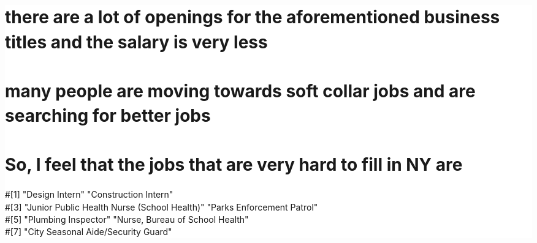 
# there are a lot of openings for the aforementioned business titles and the salary is very less
# many people are moving towards soft collar jobs and are searching for better jobs 
# So, I feel that the jobs that are very hard to fill in NY are 

#[1] "Design Intern"                              "Construction Intern"                       
#[3] "Junior Public Health Nurse (School Health)" "Parks Enforcement Patrol"                  
#[5] "Plumbing Inspector"                         "Nurse, Bureau of School Health"             
#[7] "City Seasonal Aide/Security Guard"         

